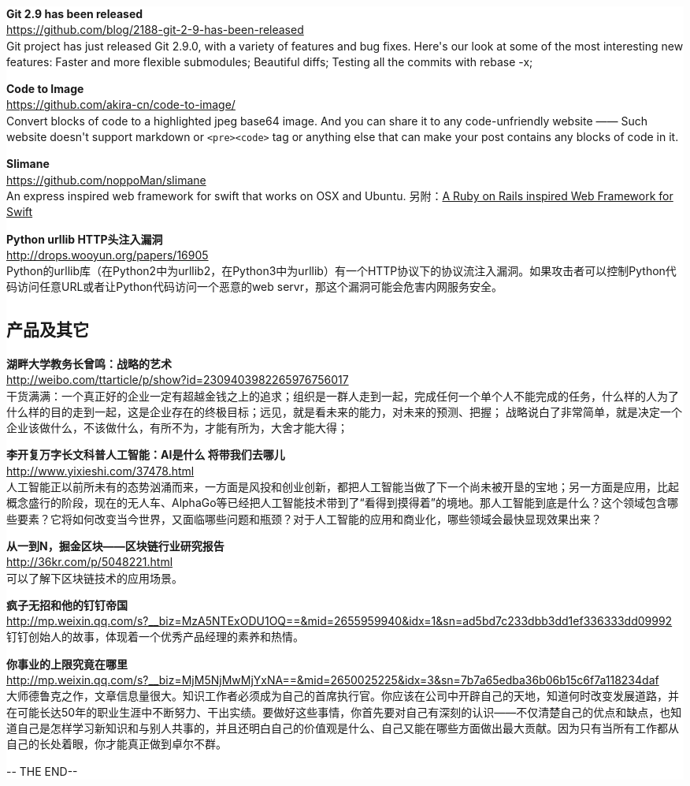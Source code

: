 **Git 2.9 has been released**  
https://github.com/blog/2188-git-2-9-has-been-released  
Git project has just released Git 2.9.0, with a variety of features and bug fixes. Here's our look at some of the most interesting new features: Faster and more flexible submodules; Beautiful diffs; Testing all the commits with rebase -x;

**Code to Image**  
https://github.com/akira-cn/code-to-image/  
Convert blocks of code to a highlighted jpeg base64 image. And you can share it to any code-unfriendly website —— Such website doesn't support markdown or `<pre><code>` tag or anything else that can make your post contains any blocks of code in it.

**Slimane**  
https://github.com/noppoMan/slimane  
An express inspired web framework for swift that works on OSX and Ubuntu. 另附：[A Ruby on Rails inspired Web Framework for Swift](https://github.com/necolt/Swifton)

**Python urllib HTTP头注入漏洞**  
http://drops.wooyun.org/papers/16905  
Python的urllib库（在Python2中为urllib2，在Python3中为urllib）有一个HTTP协议下的协议流注入漏洞。如果攻击者可以控制Python代码访问任意URL或者让Python代码访问一个恶意的web servr，那这个漏洞可能会危害内网服务安全。

## 产品及其它

**湖畔大学教务长曾鸣：战略的艺术**  
http://weibo.com/ttarticle/p/show?id=2309403982265976756017  
干货满满：一个真正好的企业一定有超越金钱之上的追求；组织是一群人走到一起，完成任何一个单个人不能完成的任务，什么样的人为了什么样的目的走到一起，这是企业存在的终极目标；远见，就是看未来的能力，对未来的预测、把握； 战略说白了非常简单，就是决定一个企业该做什么，不该做什么，有所不为，才能有所为，大舍才能大得；

**李开复万字长文科普人工智能：AI是什么 将带我们去哪儿**  
http://www.yixieshi.com/37478.html  
人工智能正以前所未有的态势汹涌而来，一方面是风投和创业创新，都把人工智能当做了下一个尚未被开垦的宝地；另一方面是应用，比起概念盛行的阶段，现在的无人车、AlphaGo等已经把人工智能技术带到了“看得到摸得着”的境地。那人工智能到底是什么？这个领域包含哪些要素？它将如何改变当今世界，又面临哪些问题和瓶颈？对于人工智能的应用和商业化，哪些领域会最快显现效果出来？

**从一到N，掘金区块——区块链行业研究报告**  
http://36kr.com/p/5048221.html  
可以了解下区块链技术的应用场景。

**疯子无招和他的钉钉帝国**  
http://mp.weixin.qq.com/s?__biz=MzA5NTExODU1OQ==&mid=2655959940&idx=1&sn=ad5bd7c233dbb3dd1ef336333dd09992  
钉钉创始人的故事，体现着一个优秀产品经理的素养和热情。

**你事业的上限究竟在哪里**  
http://mp.weixin.qq.com/s?__biz=MjM5NjMwMjYxNA==&mid=2650025225&idx=3&sn=7b7a65edba36b06b15c6f7a118234daf  
大师德鲁克之作，文章信息量很大。知识工作者必须成为自己的首席执行官。你应该在公司中开辟自己的天地，知道何时改变发展道路，并在可能长达50年的职业生涯中不断努力、干出实绩。要做好这些事情，你首先要对自己有深刻的认识——不仅清楚自己的优点和缺点，也知道自己是怎样学习新知识和与别人共事的，并且还明白自己的价值观是什么、自己又能在哪些方面做出最大贡献。因为只有当所有工作都从自己的长处着眼，你才能真正做到卓尔不群。

-- THE END--
